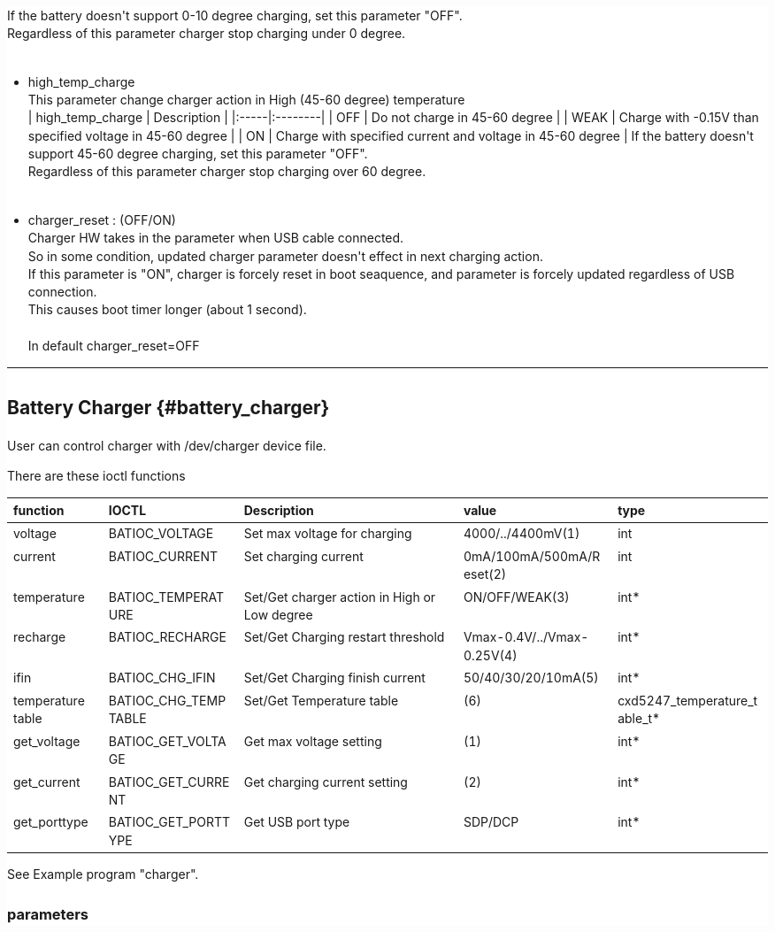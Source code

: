 If the battery doesn't support  0-10 degree charging, set this parameter "OFF".<br>
Regardless of this parameter charger stop charging under 0 degree.<br><br>

- high_temp_charge<br>
This parameter change charger action in High (45-60 degree) temperature<br>
| high_temp_charge | Description |
|:-----|:--------|
| OFF  | Do not charge in 45-60 degree |
| WEAK | Charge with -0.15V than specified voltage in 45-60 degree |
| ON   | Charge with specified current and voltage in 45-60 degree |
If the battery doesn't support 45-60 degree charging, set this parameter "OFF".<br>
Regardless of this parameter charger stop charging over 60 degree.<br><br>

- charger_reset   : (OFF/ON)<br>
Charger HW takes in the parameter when USB cable connected.<br>
So in some condition, updated charger parameter doesn't effect in next charging action. <br>
If this parameter is "ON", charger is forcely reset in boot seaquence, and parameter is forcely updated regardless of USB connection.<br>
This causes boot timer longer (about 1 second).<br><br>
In default charger_reset=OFF<br>


--------------------------------------
## Battery Charger  {#battery_charger}

User can control charger with /dev/charger device file.

There are these ioctl functions

| function | IOCTL |  Description | value| type|
|:-----|:--------|:-----|:-----|:--------|
| voltage      | BATIOC_VOLTAGE|Set max voltage for charging| 4000/../4400mV(1)| int |
| current      | BATIOC_CURRENT| Set charging current| 0mA/100mA/500mA/Reset(2)| int |
| temperature  | BATIOC_TEMPERATURE| Set/Get charger action in High or Low degree| ON/OFF/WEAK(3)| int*|
| recharge     | BATIOC_RECHARGE| Set/Get Charging restart threshold| Vmax-0.4V/../Vmax-0.25V(4)| int*|
| ifin         | BATIOC_CHG_IFIN| Set/Get Charging finish current| 50/40/30/20/10mA(5)| int* |
| temperature table| BATIOC_CHG_TEMPTABLE| Set/Get Temperature table| (6)| cxd5247_temperature_table_t* |
| get_voltage  | BATIOC_GET_VOLTAGE| Get max voltage setting| (1)| int* |
| get_current  | BATIOC_GET_CURRENT| Get charging current setting| (2)| int* |
| get_porttype | BATIOC_GET_PORTTYPE| Get USB port type| SDP/DCP| int* |

See Example program "charger".

### parameters
